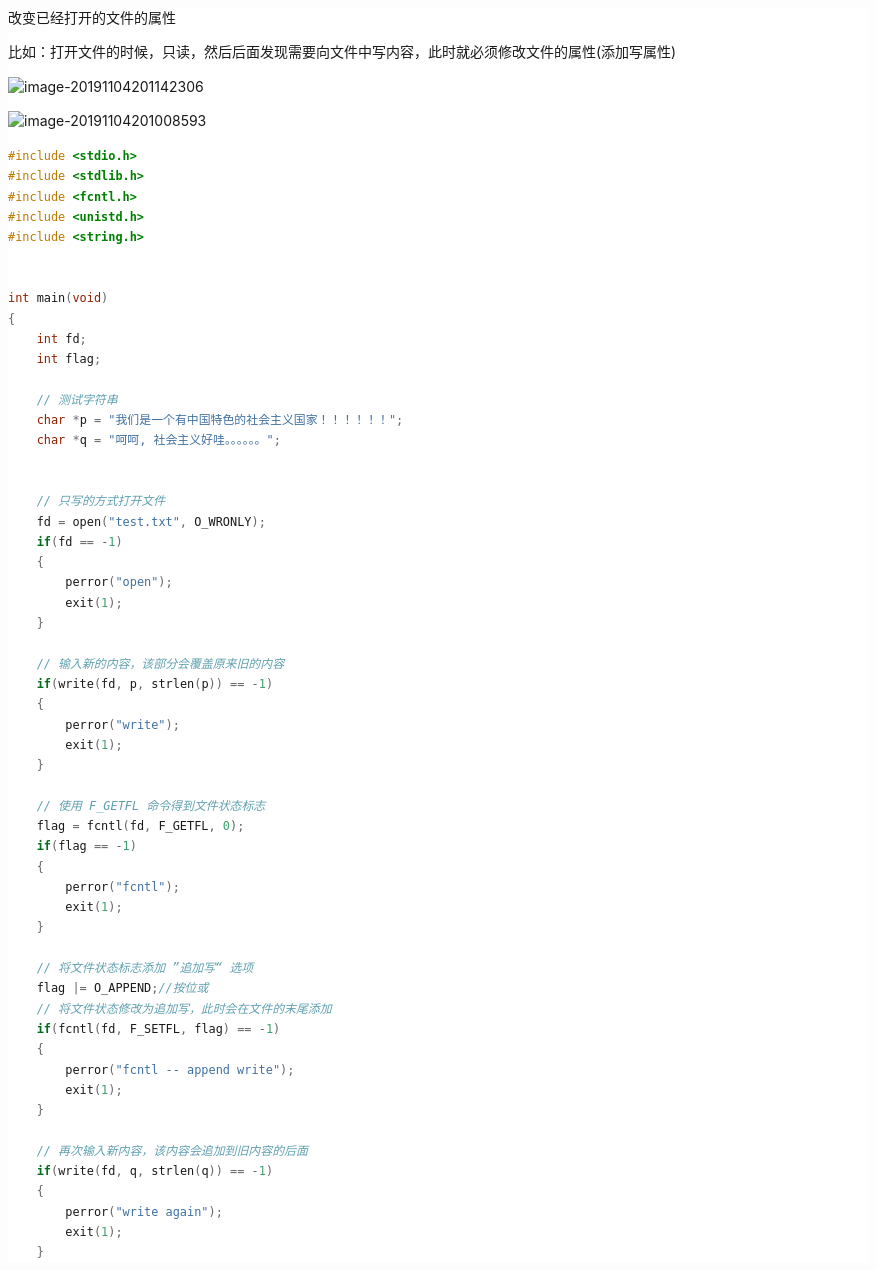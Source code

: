 改变已经打开的文件的属性

比如：打开文件的时候，只读，然后后面发现需要向文件中写内容，此时就必须修改文件的属性(添加写属性)

![image-20191104201142306](https://github.com/chenyansong1/note/blob/master/images/c_languge/image-20191104201142306.png?raw=true)

![image-20191104201008593](https://github.com/chenyansong1/note/blob/master/images/c_languge/image-20191104201008593.png?raw=true)

```c
#include <stdio.h>
#include <stdlib.h>
#include <fcntl.h>
#include <unistd.h>
#include <string.h>


int main(void)
{
    int fd;
    int flag;

    // 测试字符串
    char *p = "我们是一个有中国特色的社会主义国家！！！！！！";
    char *q = "呵呵, 社会主义好哇。。。。。。";
    

    // 只写的方式打开文件
    fd = open("test.txt", O_WRONLY);
    if(fd == -1)
    {
        perror("open");
        exit(1);
    }

    // 输入新的内容，该部分会覆盖原来旧的内容
    if(write(fd, p, strlen(p)) == -1)
    {
        perror("write");
        exit(1);
    }

    // 使用 F_GETFL 命令得到文件状态标志
    flag = fcntl(fd, F_GETFL, 0);
    if(flag == -1)
    {
        perror("fcntl");
        exit(1);
    }

    // 将文件状态标志添加 ”追加写“ 选项
    flag |= O_APPEND;//按位或
    // 将文件状态修改为追加写，此时会在文件的末尾添加
    if(fcntl(fd, F_SETFL, flag) == -1)
    {
        perror("fcntl -- append write");
        exit(1);
    }

    // 再次输入新内容，该内容会追加到旧内容的后面
    if(write(fd, q, strlen(q)) == -1)
    {
        perror("write again");
        exit(1);
    }
```